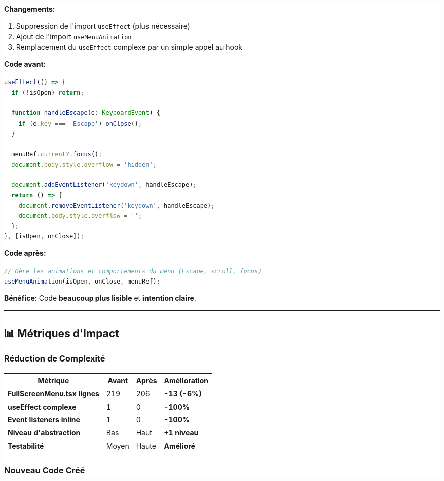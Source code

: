**Changements:**

1. Suppression de l'import `useEffect` (plus nécessaire)
2. Ajout de l'import `useMenuAnimation`
3. Remplacement du `useEffect` complexe par un simple appel au hook

**Code avant:**

```typescript
useEffect(() => {
  if (!isOpen) return;

  function handleEscape(e: KeyboardEvent) {
    if (e.key === 'Escape') onClose();
  }

  menuRef.current?.focus();
  document.body.style.overflow = 'hidden';

  document.addEventListener('keydown', handleEscape);
  return () => {
    document.removeEventListener('keydown', handleEscape);
    document.body.style.overflow = '';
  };
}, [isOpen, onClose]);
```

**Code après:**

```typescript
// Gère les animations et comportements du menu (Escape, scroll, focus)
useMenuAnimation(isOpen, onClose, menuRef);
```

**Bénéfice**: Code **beaucoup plus lisible** et **intention claire**.

---

## 📊 Métriques d'Impact

### Réduction de Complexité

| Métrique                      | Avant | Après | Amélioration  |
| ----------------------------- | ----- | ----- | ------------- |
| **FullScreenMenu.tsx lignes** | 219   | 206   | **-13 (-6%)** |
| **useEffect complexe**        | 1     | 0     | **-100%**     |
| **Event listeners inline**    | 1     | 0     | **-100%**     |
| **Niveau d'abstraction**      | Bas   | Haut  | **+1 niveau** |
| **Testabilité**               | Moyen | Haute | **Amélioré**  |

### Nouveau Code Créé
